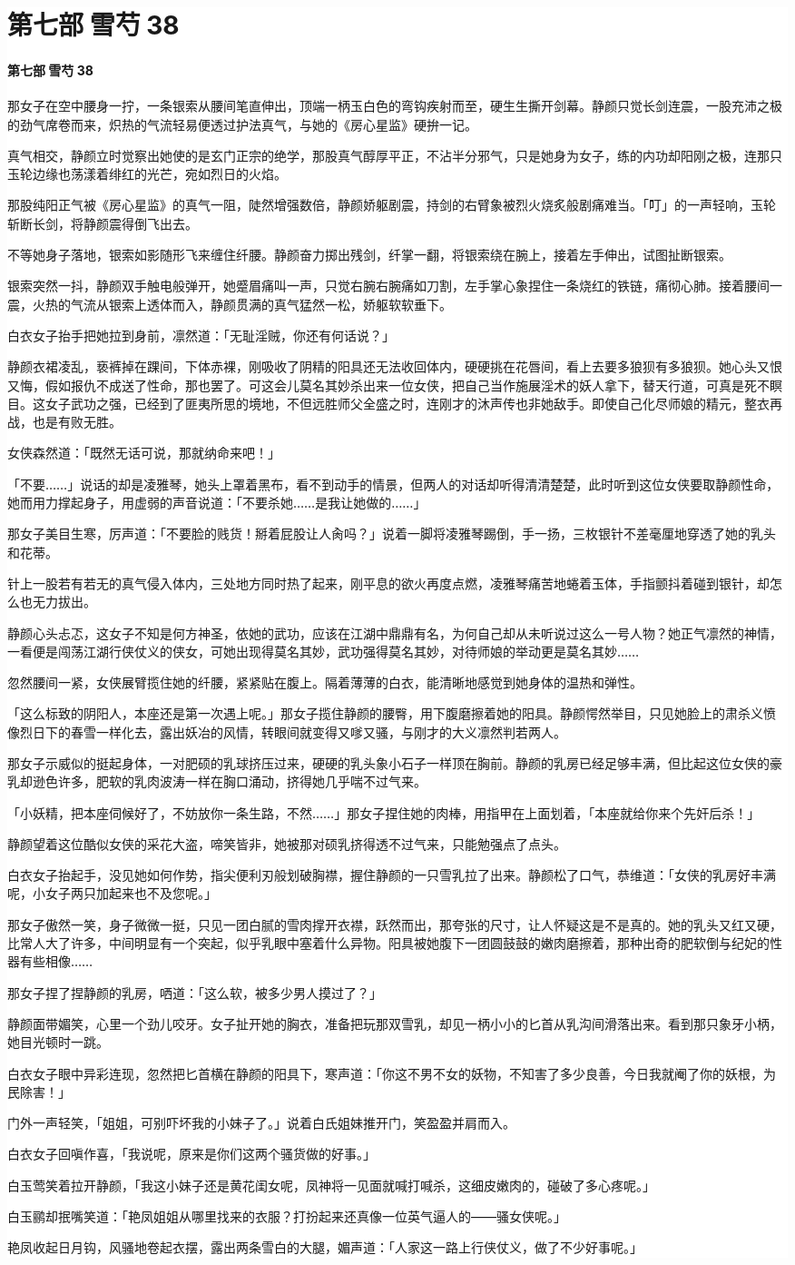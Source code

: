 # 第七部 雪芍 38

#### 第七部 雪芍 38

那女子在空中腰身一拧，一条银索从腰间笔直伸出，顶端一柄玉白色的弯钩疾射而至，硬生生撕开剑幕。静颜只觉长剑连震，一股充沛之极的劲气席卷而来，炽热的气流轻易便透过护法真气，与她的《房心星监》硬拚一记。

真气相交，静颜立时觉察出她使的是玄门正宗的绝学，那股真气醇厚平正，不沾半分邪气，只是她身为女子，练的内功却阳刚之极，连那只玉轮边缘也荡漾着绯红的光芒，宛如烈日的火焰。

那股纯阳正气被《房心星监》的真气一阻，陡然增强数倍，静颜娇躯剧震，持剑的右臂象被烈火烧炙般剧痛难当。「叮」的一声轻响，玉轮斩断长剑，将静颜震得倒飞出去。

不等她身子落地，银索如影随形飞来缠住纤腰。静颜奋力掷出残剑，纤掌一翻，将银索绕在腕上，接着左手伸出，试图扯断银索。

银索突然一抖，静颜双手触电般弹开，她蹙眉痛叫一声，只觉右腕右腕痛如刀割，左手掌心象捏住一条烧红的铁链，痛彻心肺。接着腰间一震，火热的气流从银索上透体而入，静颜贯满的真气猛然一松，娇躯软软垂下。

白衣女子抬手把她拉到身前，凛然道：「无耻淫贼，你还有何话说？」

静颜衣裙凌乱，亵裤掉在踝间，下体赤裸，刚吸收了阴精的阳具还无法收回体内，硬硬挑在花唇间，看上去要多狼狈有多狼狈。她心头又恨又悔，假如报仇不成送了性命，那也罢了。可这会儿莫名其妙杀出来一位女侠，把自己当作施展淫术的妖人拿下，替天行道，可真是死不瞑目。这女子武功之强，已经到了匪夷所思的境地，不但远胜师父全盛之时，连刚才的沐声传也非她敌手。即使自己化尽师娘的精元，整衣再战，也是有败无胜。

女侠森然道：「既然无话可说，那就纳命来吧！」

「不要……」说话的却是凌雅琴，她头上罩着黑布，看不到动手的情景，但两人的对话却听得清清楚楚，此时听到这位女侠要取静颜性命，她而用力撑起身子，用虚弱的声音说道：「不要杀她……是我让她做的……」

那女子美目生寒，厉声道：「不要脸的贱货！掰着屁股让人肏吗？」说着一脚将凌雅琴踢倒，手一扬，三枚银针不差毫厘地穿透了她的乳头和花蒂。

针上一股若有若无的真气侵入体内，三处地方同时热了起来，刚平息的欲火再度点燃，凌雅琴痛苦地蜷着玉体，手指颤抖着碰到银针，却怎么也无力拔出。

静颜心头忐忑，这女子不知是何方神圣，依她的武功，应该在江湖中鼎鼎有名，为何自己却从未听说过这么一号人物？她正气凛然的神情，一看便是闯荡江湖行侠仗义的侠女，可她出现得莫名其妙，武功强得莫名其妙，对待师娘的举动更是莫名其妙……

忽然腰间一紧，女侠展臂揽住她的纤腰，紧紧贴在腹上。隔着薄薄的白衣，能清晰地感觉到她身体的温热和弹性。

「这么标致的阴阳人，本座还是第一次遇上呢。」那女子揽住静颜的腰臀，用下腹磨擦着她的阳具。静颜愕然举目，只见她脸上的肃杀义愤像烈日下的春雪一样化去，露出妖冶的风情，转眼间就变得又嗲又骚，与刚才的大义凛然判若两人。

那女子示威似的挺起身体，一对肥硕的乳球挤压过来，硬硬的乳头象小石子一样顶在胸前。静颜的乳房已经足够丰满，但比起这位女侠的豪乳却逊色许多，肥软的乳肉波涛一样在胸口涌动，挤得她几乎喘不过气来。

「小妖精，把本座伺候好了，不妨放你一条生路，不然……」那女子捏住她的肉棒，用指甲在上面划着，「本座就给你来个先奸后杀！」

静颜望着这位酷似女侠的采花大盗，啼笑皆非，她被那对硕乳挤得透不过气来，只能勉强点了点头。

白衣女子抬起手，没见她如何作势，指尖便利刃般划破胸襟，握住静颜的一只雪乳拉了出来。静颜松了口气，恭维道：「女侠的乳房好丰满呢，小女子两只加起来也不及您呢。」

那女子傲然一笑，身子微微一挺，只见一团白腻的雪肉撑开衣襟，跃然而出，那夸张的尺寸，让人怀疑这是不是真的。她的乳头又红又硬，比常人大了许多，中间明显有一个突起，似乎乳眼中塞着什么异物。阳具被她腹下一团圆鼓鼓的嫩肉磨擦着，那种出奇的肥软倒与纪妃的性器有些相像……

那女子捏了捏静颜的乳房，哂道：「这么软，被多少男人摸过了？」

静颜面带媚笑，心里一个劲儿咬牙。女子扯开她的胸衣，准备把玩那双雪乳，却见一柄小小的匕首从乳沟间滑落出来。看到那只象牙小柄，她目光顿时一跳。

白衣女子眼中异彩连现，忽然把匕首横在静颜的阳具下，寒声道：「你这不男不女的妖物，不知害了多少良善，今日我就阉了你的妖根，为民除害！」

门外一声轻笑，「姐姐，可别吓坏我的小妹子了。」说着白氏姐妹推开门，笑盈盈并肩而入。

白衣女子回嗔作喜，「我说呢，原来是你们这两个骚货做的好事。」

白玉莺笑着拉开静颜，「我这小妹子还是黄花闺女呢，凤神将一见面就喊打喊杀，这细皮嫩肉的，碰破了多心疼呢。」

白玉鹂却抿嘴笑道：「艳凤姐姐从哪里找来的衣服？打扮起来还真像一位英气逼人的——骚女侠呢。」

艳凤收起日月钩，风骚地卷起衣摆，露出两条雪白的大腿，媚声道：「人家这一路上行侠仗义，做了不少好事呢。」
